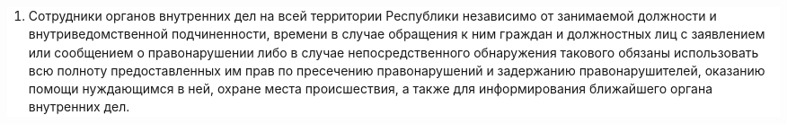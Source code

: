 1. Сотрудники органов внутренних дел на всей территории Республики независимо от занимаемой должности и внутриведомственной подчиненности, времени в случае обращения к ним граждан и должностных лиц с заявлением или сообщением о правонарушении либо в случае непосредственного обнаружения такового обязаны использовать всю полноту предоставленных им прав по пресечению правонарушений и задержанию правонарушителей, оказанию помощи нуждающимся в ней, охране места происшествия, а также для информирования ближайшего органа внутренних дел.

